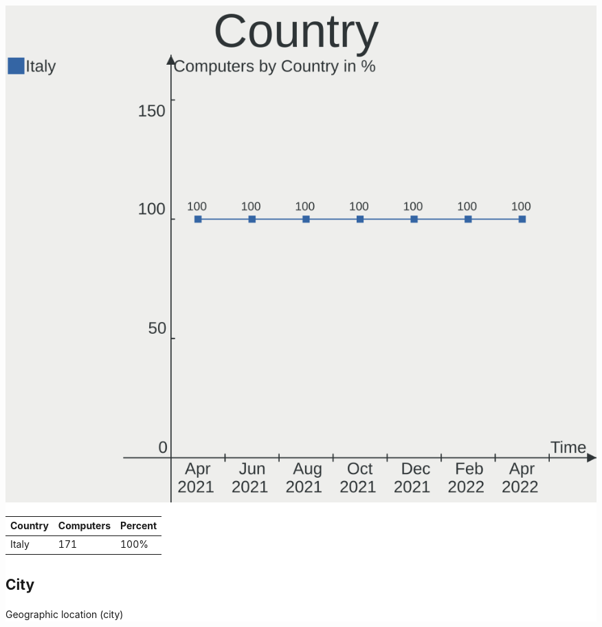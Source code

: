 ![Country](./images/line_chart/node_location.svg)

| Country | Computers | Percent |
|---------|-----------|---------|
| Italy   | 171       | 100%    |

City
----

Geographic location (city)
